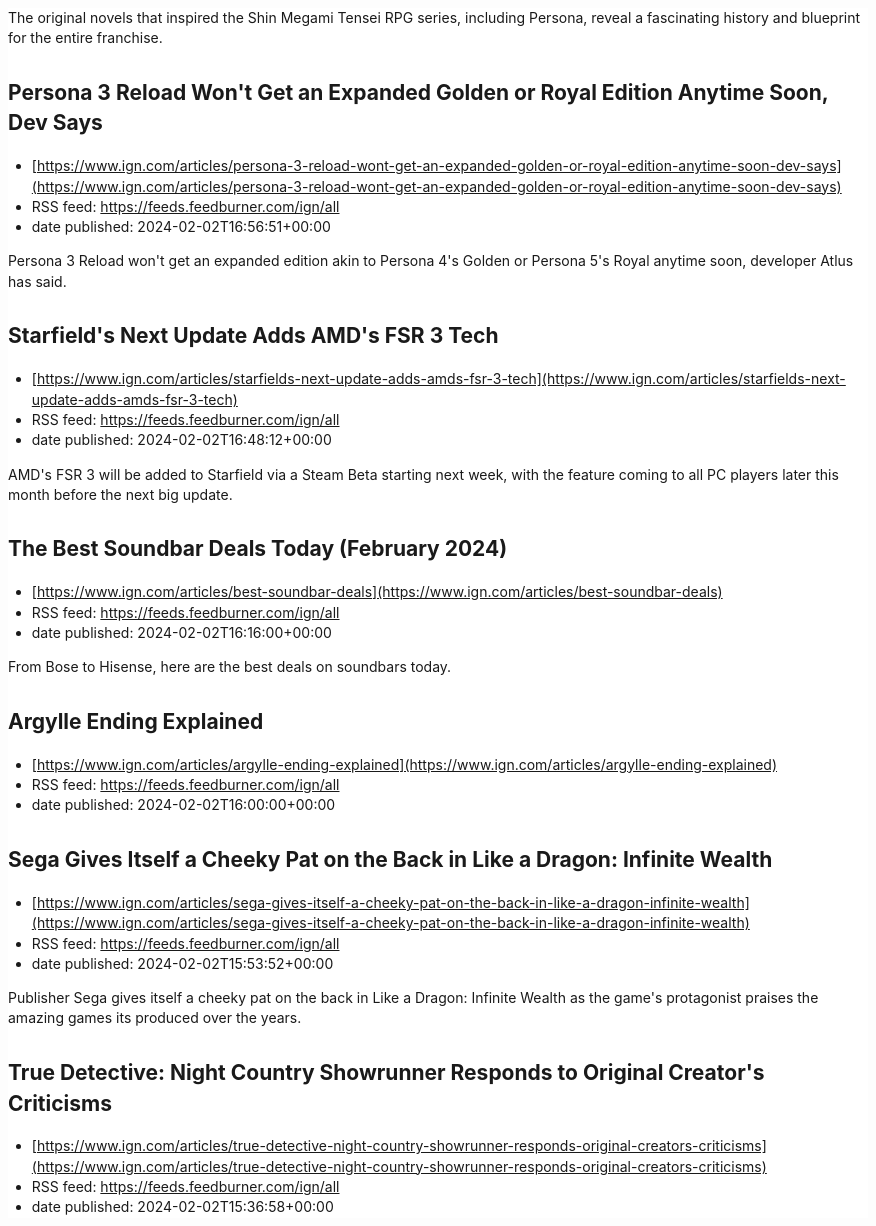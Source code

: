 The original novels that inspired the Shin Megami Tensei RPG series, including Persona, reveal a fascinating history and blueprint for the entire franchise.

## Persona 3 Reload Won't Get an Expanded Golden or Royal Edition Anytime Soon, Dev Says
 - [https://www.ign.com/articles/persona-3-reload-wont-get-an-expanded-golden-or-royal-edition-anytime-soon-dev-says](https://www.ign.com/articles/persona-3-reload-wont-get-an-expanded-golden-or-royal-edition-anytime-soon-dev-says)
 - RSS feed: https://feeds.feedburner.com/ign/all
 - date published: 2024-02-02T16:56:51+00:00

Persona 3 Reload won't get an expanded edition akin to Persona 4's Golden or Persona 5's Royal anytime soon, developer Atlus has said.

## Starfield's Next Update Adds AMD's FSR 3 Tech
 - [https://www.ign.com/articles/starfields-next-update-adds-amds-fsr-3-tech](https://www.ign.com/articles/starfields-next-update-adds-amds-fsr-3-tech)
 - RSS feed: https://feeds.feedburner.com/ign/all
 - date published: 2024-02-02T16:48:12+00:00

AMD's FSR 3 will be added to Starfield via a Steam Beta starting next week, with the feature coming to all PC players later this month before the next big update.

## The Best Soundbar Deals Today (February 2024)
 - [https://www.ign.com/articles/best-soundbar-deals](https://www.ign.com/articles/best-soundbar-deals)
 - RSS feed: https://feeds.feedburner.com/ign/all
 - date published: 2024-02-02T16:16:00+00:00

From Bose to Hisense, here are the best deals on soundbars today.

## Argylle Ending Explained
 - [https://www.ign.com/articles/argylle-ending-explained](https://www.ign.com/articles/argylle-ending-explained)
 - RSS feed: https://feeds.feedburner.com/ign/all
 - date published: 2024-02-02T16:00:00+00:00



## Sega Gives Itself a Cheeky Pat on the Back in Like a Dragon: Infinite Wealth
 - [https://www.ign.com/articles/sega-gives-itself-a-cheeky-pat-on-the-back-in-like-a-dragon-infinite-wealth](https://www.ign.com/articles/sega-gives-itself-a-cheeky-pat-on-the-back-in-like-a-dragon-infinite-wealth)
 - RSS feed: https://feeds.feedburner.com/ign/all
 - date published: 2024-02-02T15:53:52+00:00

Publisher Sega gives itself a cheeky pat on the back in Like a Dragon: Infinite Wealth as the game's protagonist praises the amazing games its produced over the years.

## True Detective: Night Country Showrunner Responds to Original Creator's Criticisms
 - [https://www.ign.com/articles/true-detective-night-country-showrunner-responds-original-creators-criticisms](https://www.ign.com/articles/true-detective-night-country-showrunner-responds-original-creators-criticisms)
 - RSS feed: https://feeds.feedburner.com/ign/all
 - date published: 2024-02-02T15:36:58+00:00
